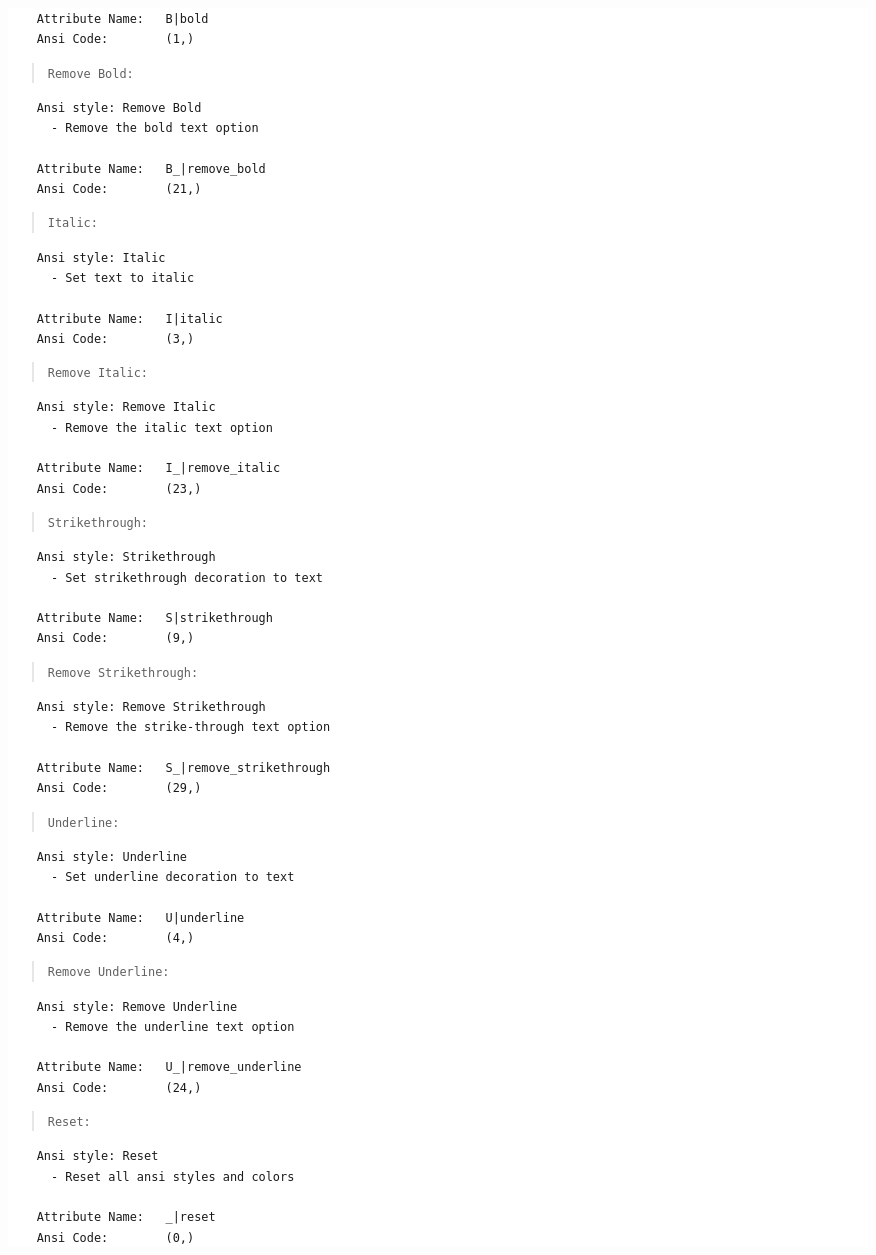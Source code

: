         Attribute Name:   B|bold
        Ansi Code:        (1,)

>     Remove Bold:
        Ansi style: Remove Bold
          - Remove the bold text option

        Attribute Name:   B_|remove_bold
        Ansi Code:        (21,)

>     Italic:
        Ansi style: Italic
          - Set text to italic

        Attribute Name:   I|italic
        Ansi Code:        (3,)

>     Remove Italic:
        Ansi style: Remove Italic
          - Remove the italic text option

        Attribute Name:   I_|remove_italic
        Ansi Code:        (23,)

>     Strikethrough:
        Ansi style: Strikethrough
          - Set strikethrough decoration to text

        Attribute Name:   S|strikethrough
        Ansi Code:        (9,)

>     Remove Strikethrough:
        Ansi style: Remove Strikethrough
          - Remove the strike-through text option

        Attribute Name:   S_|remove_strikethrough
        Ansi Code:        (29,)

>     Underline:
        Ansi style: Underline
          - Set underline decoration to text

        Attribute Name:   U|underline
        Ansi Code:        (4,)

>     Remove Underline:
        Ansi style: Remove Underline
          - Remove the underline text option

        Attribute Name:   U_|remove_underline
        Ansi Code:        (24,)

>     Reset:
        Ansi style: Reset
          - Reset all ansi styles and colors

        Attribute Name:   _|reset
        Ansi Code:        (0,)
